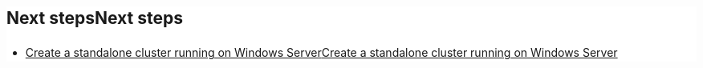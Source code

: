 ## <a name="next-steps"></a><span data-ttu-id="dd2d5-231">Next steps</span><span class="sxs-lookup"><span data-stu-id="dd2d5-231">Next steps</span></span>
* [<span data-ttu-id="dd2d5-232">Create a standalone cluster running on Windows Server</span><span class="sxs-lookup"><span data-stu-id="dd2d5-232">Create a standalone cluster running on Windows Server</span></span>](service-fabric-cluster-creation-for-windows-server.md)
